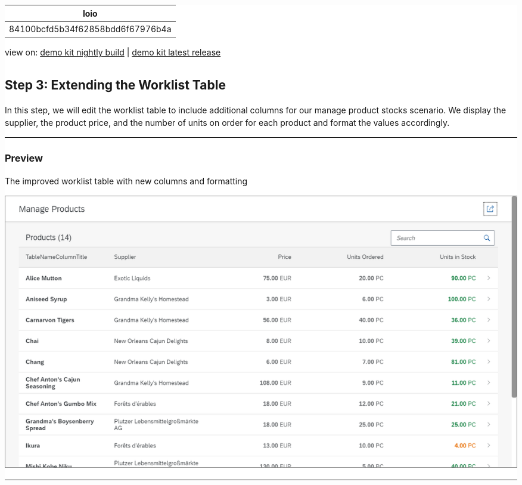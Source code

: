 

| loio |
| -----|
| 84100bcfd5b34f62858bdd6f67976b4a |

<div id="loio">

view on: [demo kit nightly build](https://openui5nightly.hana.ondemand.com/#/topic/84100bcfd5b34f62858bdd6f67976b4a) | [demo kit latest release](https://openui5.hana.ondemand.com/#/topic/84100bcfd5b34f62858bdd6f67976b4a)</div>

## Step 3: Extending the Worklist Table

In this step, we will edit the worklist table to include additional columns for our manage product stocks scenario. We display the supplier, the product price, and the number of units on order for each product and format the values accordingly.

***

### Preview

   
  
<a name="loio84100bcfd5b34f62858bdd6f67976b4a__fig_djl_pjl_c5"/>The improved worklist table with new columns and formatting

 ![](loio2def9d9de16f4b4a87dd4342486c70f7_HiRes.png "The improved worklist table with new columns and formatting") 

***
